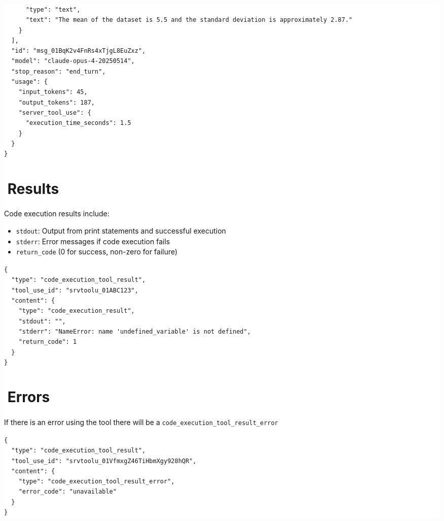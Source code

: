 ```
      "type": "text",
      "text": "The mean of the dataset is 5.5 and the standard deviation is approximately 2.87."
    }
  ],
  "id": "msg_01BqK2v4FnRs4xTjgL8EuZxz",
  "model": "claude-opus-4-20250514",
  "stop_reason": "end_turn",
  "usage": {
    "input_tokens": 45,
    "output_tokens": 187,
    "server_tool_use": {
      "execution_time_seconds": 1.5
    }
  }
}

```

# [​](#results) Results

Code execution results include:

* `stdout`: Output from print statements and successful execution
* `stderr`: Error messages if code execution fails
* `return_code` (0 for success, non-zero for failure)

```
{
  "type": "code_execution_tool_result",
  "tool_use_id": "srvtoolu_01ABC123",
  "content": {
    "type": "code_execution_result",
    "stdout": "",
    "stderr": "NameError: name 'undefined_variable' is not defined",
    "return_code": 1
  }
}

```

# [​](#errors) Errors

If there is an error using the tool there will be a `code_execution_tool_result_error`

```
{
  "type": "code_execution_tool_result",
  "tool_use_id": "srvtoolu_01VfmxgZ46TiHbmXgy928hQR",
  "content": {
    "type": "code_execution_tool_result_error",
    "error_code": "unavailable"
  }
}

```
